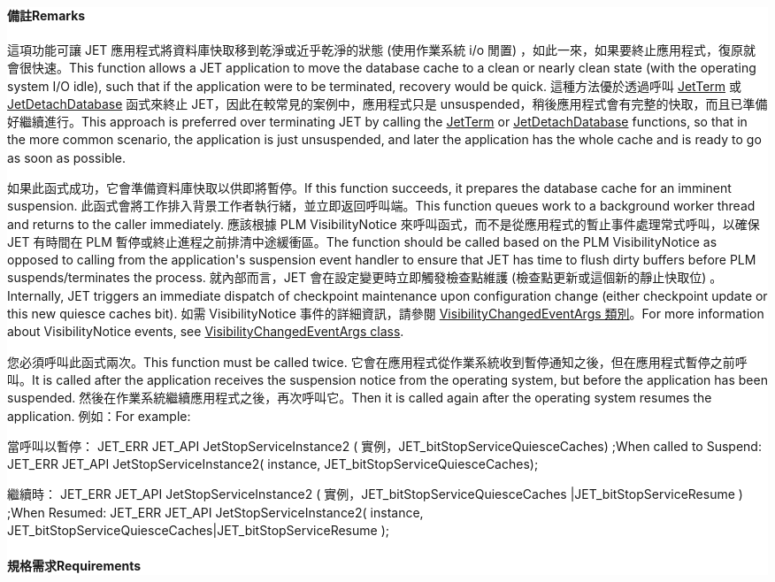 
#### <a name="remarks"></a><span data-ttu-id="f3bc2-138">備註</span><span class="sxs-lookup"><span data-stu-id="f3bc2-138">Remarks</span></span>

<span data-ttu-id="f3bc2-139">這項功能可讓 JET 應用程式將資料庫快取移到乾淨或近乎乾淨的狀態 (使用作業系統 i/o 閒置) ，如此一來，如果要終止應用程式，復原就會很快速。</span><span class="sxs-lookup"><span data-stu-id="f3bc2-139">This function allows a JET application to move the database cache to a clean or nearly clean state (with the operating system I/O idle), such that if the application were to be terminated, recovery would be quick.</span></span> <span data-ttu-id="f3bc2-140">這種方法優於透過呼叫 [JetTerm](./jetterm-function.md) 或 [JetDetachDatabase](./jetdetachdatabase-function.md) 函式來終止 JET，因此在較常見的案例中，應用程式只是 unsuspended，稍後應用程式會有完整的快取，而且已準備好繼續進行。</span><span class="sxs-lookup"><span data-stu-id="f3bc2-140">This approach is preferred over terminating JET by calling the [JetTerm](./jetterm-function.md) or [JetDetachDatabase](./jetdetachdatabase-function.md) functions, so that in the more common scenario, the application is just unsuspended, and later the application has the whole cache and is ready to go as soon as possible.</span></span>

<span data-ttu-id="f3bc2-141">如果此函式成功，它會準備資料庫快取以供即將暫停。</span><span class="sxs-lookup"><span data-stu-id="f3bc2-141">If this function succeeds, it prepares the database cache for an imminent suspension.</span></span> <span data-ttu-id="f3bc2-142">此函式會將工作排入背景工作者執行緒，並立即返回呼叫端。</span><span class="sxs-lookup"><span data-stu-id="f3bc2-142">This function queues work to a background worker thread and returns to the caller immediately.</span></span> <span data-ttu-id="f3bc2-143">應該根據 PLM VisibilityNotice 來呼叫函式，而不是從應用程式的暫止事件處理常式呼叫，以確保 JET 有時間在 PLM 暫停或終止進程之前排清中途緩衝區。</span><span class="sxs-lookup"><span data-stu-id="f3bc2-143">The function should be called based on the PLM VisibilityNotice as opposed to calling from the application's suspension event handler to ensure that JET has time to flush dirty buffers before PLM suspends/terminates the process.</span></span> <span data-ttu-id="f3bc2-144">就內部而言，JET 會在設定變更時立即觸發檢查點維護 (檢查點更新或這個新的靜止快取位) 。</span><span class="sxs-lookup"><span data-stu-id="f3bc2-144">Internally, JET triggers an immediate dispatch of checkpoint maintenance upon configuration change (either checkpoint update or this new quiesce caches bit).</span></span> <span data-ttu-id="f3bc2-145">如需 VisibilityNotice 事件的詳細資訊，請參閱 [VisibilityChangedEventArgs 類別](/uwp/api/windows.ui.core.visibilitychangedeventargs)。</span><span class="sxs-lookup"><span data-stu-id="f3bc2-145">For more information about VisibilityNotice events, see [VisibilityChangedEventArgs class](/uwp/api/windows.ui.core.visibilitychangedeventargs).</span></span>

<span data-ttu-id="f3bc2-146">您必須呼叫此函式兩次。</span><span class="sxs-lookup"><span data-stu-id="f3bc2-146">This function must be called twice.</span></span> <span data-ttu-id="f3bc2-147">它會在應用程式從作業系統收到暫停通知之後，但在應用程式暫停之前呼叫。</span><span class="sxs-lookup"><span data-stu-id="f3bc2-147">It is called after the application receives the suspension notice from the operating system, but before the application has been suspended.</span></span> <span data-ttu-id="f3bc2-148">然後在作業系統繼續應用程式之後，再次呼叫它。</span><span class="sxs-lookup"><span data-stu-id="f3bc2-148">Then it is called again after the operating system resumes the application.</span></span> <span data-ttu-id="f3bc2-149">例如：</span><span class="sxs-lookup"><span data-stu-id="f3bc2-149">For example:</span></span>

<span data-ttu-id="f3bc2-150">當呼叫以暫停： JET_ERR JET_API JetStopServiceInstance2 ( 實例，JET_bitStopServiceQuiesceCaches) ;</span><span class="sxs-lookup"><span data-stu-id="f3bc2-150">When called to Suspend: JET_ERR JET_API JetStopServiceInstance2( instance, JET_bitStopServiceQuiesceCaches);</span></span>

<span data-ttu-id="f3bc2-151">繼續時： JET_ERR JET_API JetStopServiceInstance2 ( 實例，JET_bitStopServiceQuiesceCaches |JET_bitStopServiceResume ) ;</span><span class="sxs-lookup"><span data-stu-id="f3bc2-151">When Resumed: JET_ERR JET_API JetStopServiceInstance2( instance, JET_bitStopServiceQuiesceCaches|JET_bitStopServiceResume );</span></span>

#### <a name="requirements"></a><span data-ttu-id="f3bc2-152">規格需求</span><span class="sxs-lookup"><span data-stu-id="f3bc2-152">Requirements</span></span>
